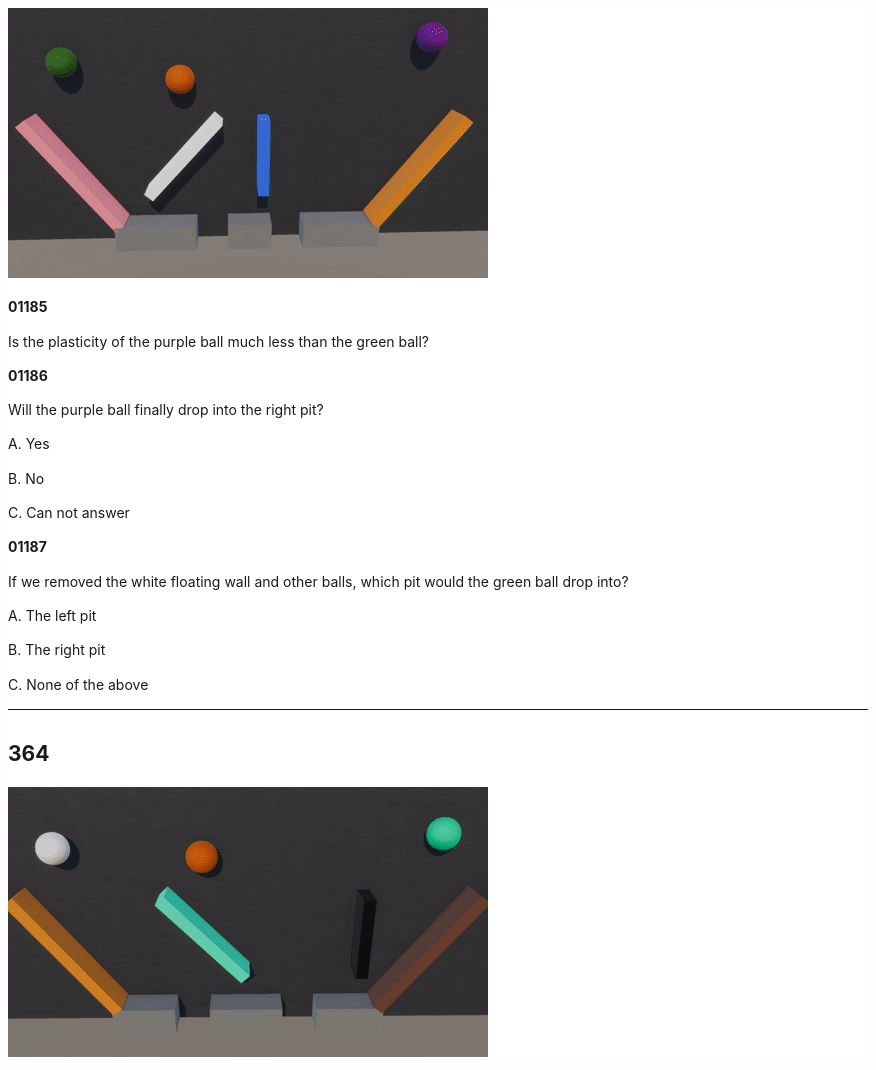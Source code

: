 ![363](./soft/363.gif)

**01185**

Is the plasticity of the purple ball much less than the green ball?

**01186**

Will the purple ball finally drop into the right pit?

A. Yes

B. No

C. Can not answer

**01187**

If we removed the white floating wall and other balls, which pit would the green ball drop into?

A. The left pit

B. The right pit

C. None of the above

----



## 364

![364](./soft/364.gif)
